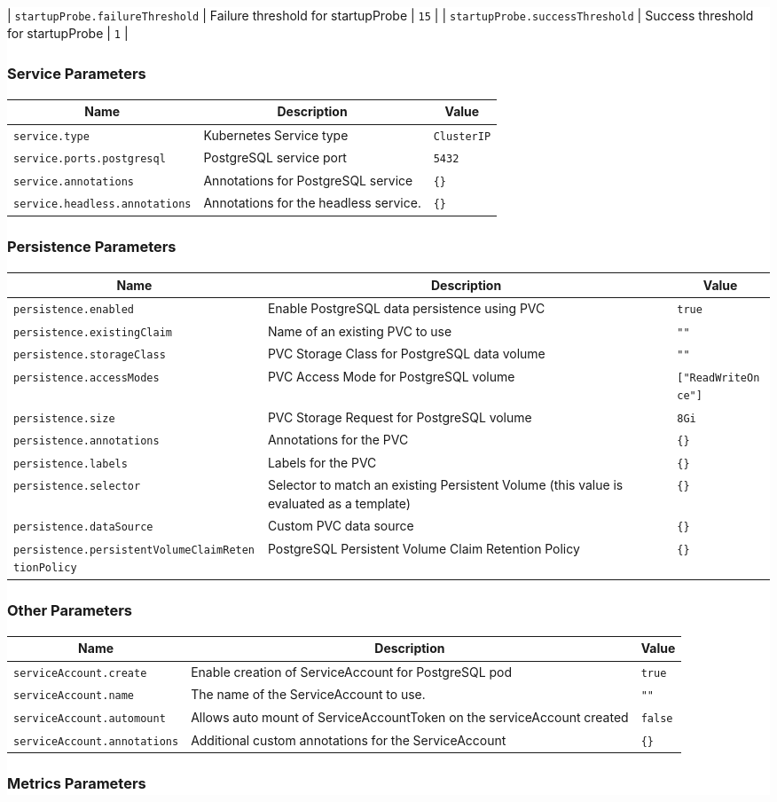 | `startupProbe.failureThreshold`                     | Failure threshold for startupProbe                                                       | `15`             |
| `startupProbe.successThreshold`                     | Success threshold for startupProbe                                                       | `1`              |

### Service Parameters

| Name                           | Description                           | Value       |
| ------------------------------ | ------------------------------------- | ----------- |
| `service.type`                 | Kubernetes Service type               | `ClusterIP` |
| `service.ports.postgresql`     | PostgreSQL service port               | `5432`      |
| `service.annotations`          | Annotations for PostgreSQL service    | `{}`        |
| `service.headless.annotations` | Annotations for the headless service. | `{}`        |

### Persistence Parameters

| Name                                               | Description                                                                             | Value               |
| -------------------------------------------------- | --------------------------------------------------------------------------------------- | ------------------- |
| `persistence.enabled`                              | Enable PostgreSQL data persistence using PVC                                            | `true`              |
| `persistence.existingClaim`                        | Name of an existing PVC to use                                                          | `""`                |
| `persistence.storageClass`                         | PVC Storage Class for PostgreSQL data volume                                            | `""`                |
| `persistence.accessModes`                          | PVC Access Mode for PostgreSQL volume                                                   | `["ReadWriteOnce"]` |
| `persistence.size`                                 | PVC Storage Request for PostgreSQL volume                                               | `8Gi`               |
| `persistence.annotations`                          | Annotations for the PVC                                                                 | `{}`                |
| `persistence.labels`                               | Labels for the PVC                                                                      | `{}`                |
| `persistence.selector`                             | Selector to match an existing Persistent Volume (this value is evaluated as a template) | `{}`                |
| `persistence.dataSource`                           | Custom PVC data source                                                                  | `{}`                |
| `persistence.persistentVolumeClaimRetentionPolicy` | PostgreSQL Persistent Volume Claim Retention Policy                                     | `{}`                |

### Other Parameters

| Name                         | Description                                                            | Value   |
| ---------------------------- | ---------------------------------------------------------------------- | ------- |
| `serviceAccount.create`      | Enable creation of ServiceAccount for PostgreSQL pod                   | `true`  |
| `serviceAccount.name`        | The name of the ServiceAccount to use.                                 | `""`    |
| `serviceAccount.automount`   | Allows auto mount of ServiceAccountToken on the serviceAccount created | `false` |
| `serviceAccount.annotations` | Additional custom annotations for the ServiceAccount                   | `{}`    |

### Metrics Parameters

